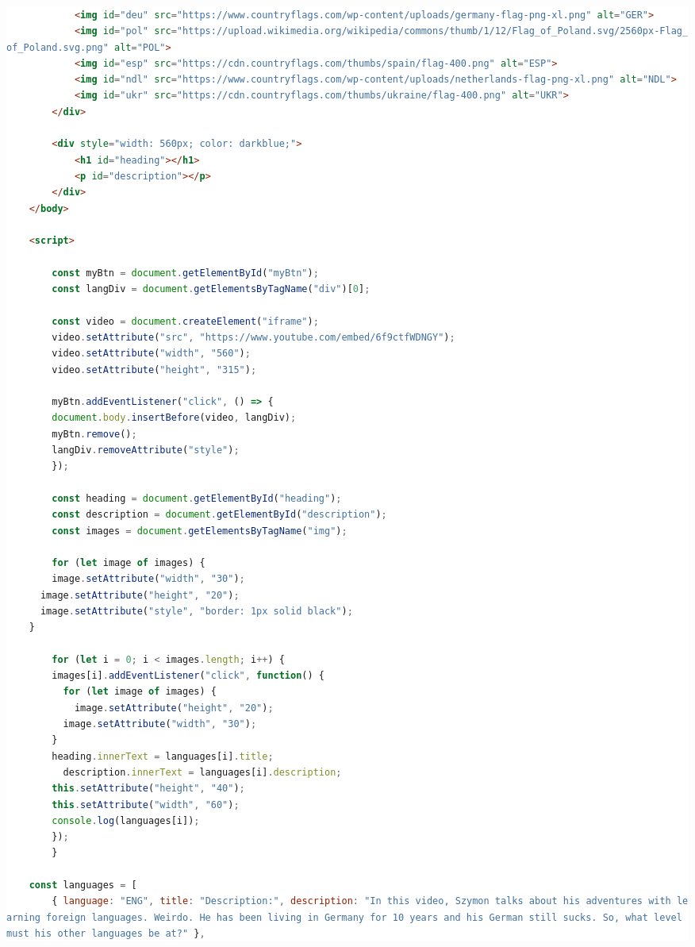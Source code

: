```html
			<img id="deu" src="https://www.countryflags.com/wp-content/uploads/germany-flag-png-xl.png" alt="GER">
			<img id="pol" src="https://upload.wikimedia.org/wikipedia/commons/thumb/1/12/Flag_of_Poland.svg/2560px-Flag_of_Poland.svg.png" alt="POL">
			<img id="esp" src="https://cdn.countryflags.com/thumbs/spain/flag-400.png" alt="ESP">
			<img id="ndl" src="https://www.countryflags.com/wp-content/uploads/netherlands-flag-png-xl.png" alt="NDL">
			<img id="ukr" src="https://cdn.countryflags.com/thumbs/ukraine/flag-400.png" alt="UKR">
		</div>
		
		<div style="width: 560px; color: darkblue;">
			<h1 id="heading"></h1>
			<p id="description"></p>
		</div>
	</body>

	<script>
		
		const myBtn = document.getElementById("myBtn");
		const langDiv = document.getElementsByTagName("div")[0];

		const video = document.createElement("iframe");
		video.setAttribute("src", "https://www.youtube.com/embed/6f9ctfWDNGY");
		video.setAttribute("width", "560");
		video.setAttribute("height", "315");

		myBtn.addEventListener("click", () => {
	    document.body.insertBefore(video, langDiv);
	    myBtn.remove();
    	langDiv.removeAttribute("style");
		});

		const heading = document.getElementById("heading");
		const description = document.getElementById("description");
		const images = document.getElementsByTagName("img");
		
		for (let image of images) {
	    image.setAttribute("width", "30");
      image.setAttribute("height", "20");
      image.setAttribute("style", "border: 1px solid black");
    }

		for (let i = 0; i < images.length; i++) {
	    images[i].addEventListener("click", function() {
	      for (let image of images) {
	        image.setAttribute("height", "20");
          image.setAttribute("width", "30");
        }
        heading.innerText = languages[i].title;
	      description.innerText = languages[i].description;
        this.setAttribute("height", "40");
        this.setAttribute("width", "60");
        console.log(languages[i]);
    	});
		}
    
    const languages = [
    	{ language: "ENG", title: "Description:", description: "In this video, Szymon talks about his adventures with learning foreign languages. Weirdo. He has been living in Germany for 10 years and his German still sucks. So, what level must his other languages be at?" },
```